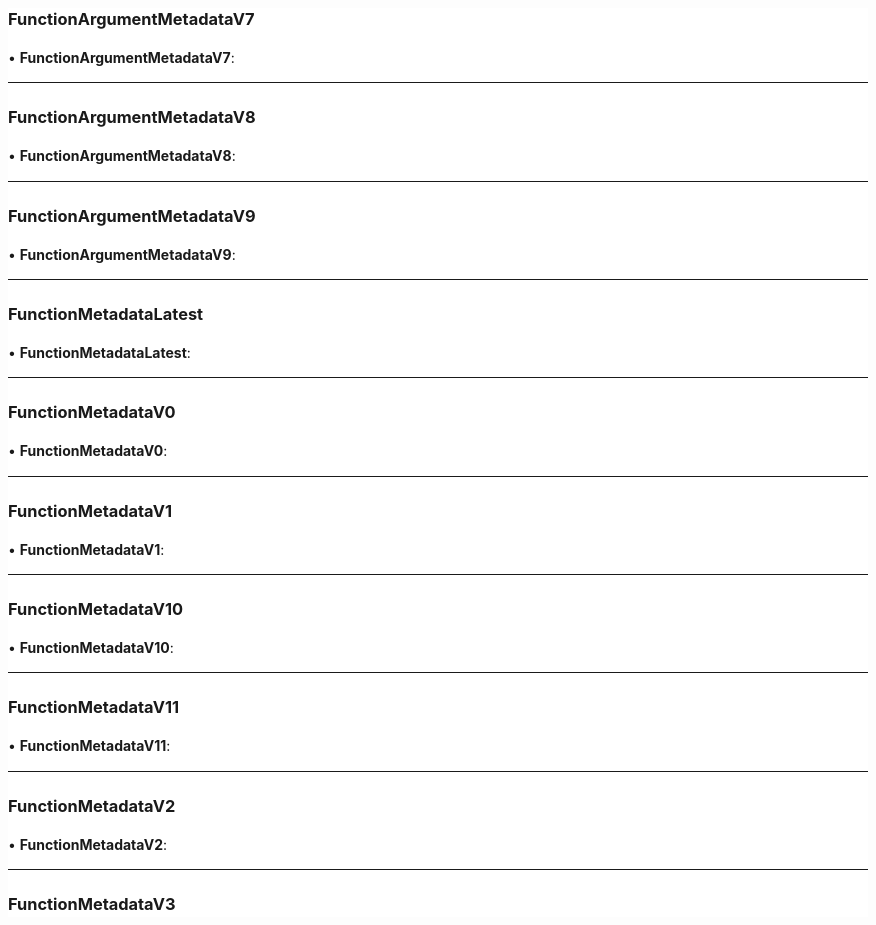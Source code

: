 ###  FunctionArgumentMetadataV7

• **FunctionArgumentMetadataV7**:

___

###  FunctionArgumentMetadataV8

• **FunctionArgumentMetadataV8**:

___

###  FunctionArgumentMetadataV9

• **FunctionArgumentMetadataV9**:

___

###  FunctionMetadataLatest

• **FunctionMetadataLatest**:

___

###  FunctionMetadataV0

• **FunctionMetadataV0**:

___

###  FunctionMetadataV1

• **FunctionMetadataV1**:

___

###  FunctionMetadataV10

• **FunctionMetadataV10**:

___

###  FunctionMetadataV11

• **FunctionMetadataV11**:

___

###  FunctionMetadataV2

• **FunctionMetadataV2**:

___

###  FunctionMetadataV3
